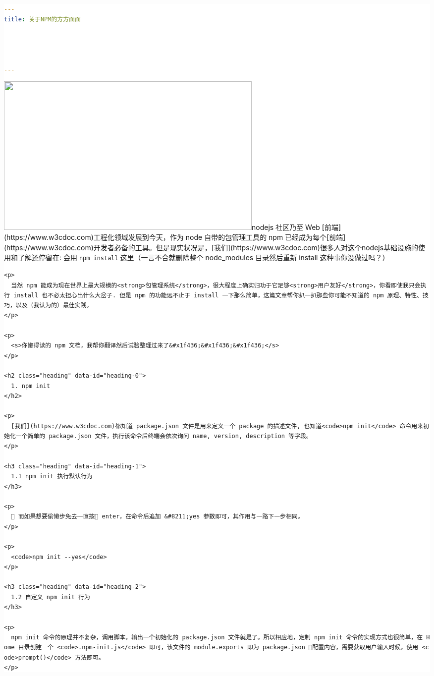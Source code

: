 ```yaml
---
title: 关于NPM的方方面面




---
```


<div>
  <div>
    <p>
      <img loading="lazy" width="500" height="300" class="alignnone size-full wp-image-3790 shadow" src="https://haomou.oss-cn-beijing.aliyuncs.com/upload/2019/03/img_5c7b7a5241b33.jpeg?x-oss-process=image/quality,q_10/resize,m_lfit,w_200" data-src="https://haomou.oss-cn-beijing.aliyuncs.com/upload/2019/03/img_5c7b7a5241b33.jpeg?x-oss-process=image/format,webp" alt="" srcset="https://haomou.oss-cn-beijing.aliyuncs.com/upload/2019/03/img_5c7b7a5241b33.jpeg?x-oss-process=image/format,webp 500w, https://haomou.oss-cn-beijing.aliyuncs.com/upload/2019/03/img_5c7b7a5241b33.jpeg?x-oss-process=image/quality,q_50/resize,m_fill,w_300,h_180/format,webp 300w" sizes="(max-width: 500px) 100vw, 500px" />nodejs 社区乃至 Web [前端](https://www.w3cdoc.com)工程化领域发展到今天，作为 node 自带的包管理工具的 npm 已经成为每个[前端](https://www.w3cdoc.com)开发者必备的工具。但是现实状况是，[我们](https://www.w3cdoc.com)很多人对这个nodejs基础设施的使用和了解还停留在: 会用 <code>npm install</code> 这里（一言不合就删除整个 node_modules 目录然后重新 install 这种事你没做过吗？）
    </p>

    <p>
      当然 npm 能成为现在世界上最大规模的<strong>包管理系统</strong>，很大程度上确实归功于它足够<strong>用户友好</strong>，你看即使我只会执行 install 也不必太担心出什么大岔子. 但是 npm 的功能远不止于 install 一下那么简单，这篇文章帮你扒一扒那些你可能不知道的 npm 原理、特性、技巧，以及（我认为的）最佳实践。
    </p>
    
    <p>
      <s>你懒得读的 npm 文档，我帮你翻译然后试验整理过来了&#x1f436;&#x1f436;&#x1f436;</s>
    </p>
    
    <h2 class="heading" data-id="heading-0">
      1. npm init
    </h2>
    
    <p>
      [我们](https://www.w3cdoc.com)都知道 package.json 文件是用来定义一个 package 的描述文件, 也知道<code>npm init</code> 命令用来初始化一个简单的 package.json 文件，执行该命令后终端会依次询问 name, version, description 等字段。
    </p>
    
    <h3 class="heading" data-id="heading-1">
      1.1 npm init 执行默认行为
    </h3>
    
    <p>
       而如果想要偷懒步免去一直按 enter，在命令后追加 &#8211;yes 参数即可，其作用与一路下一步相同。
    </p>
    
    <p>
      <code>npm init --yes</code>
    </p>
    
    <h3 class="heading" data-id="heading-2">
      1.2 自定义 npm init 行为
    </h3>
    
    <p>
      npm init 命令的原理并不复杂，调用脚本，输出一个初始化的 package.json 文件就是了。所以相应地，定制 npm init 命令的实现方式也很简单，在 Home 目录创建一个 <code>.npm-init.js</code> 即可，该文件的 module.exports 即为 package.json 配置内容，需要获取用户输入时候，使用 <code>prompt()</code> 方法即可。
    </p>
    